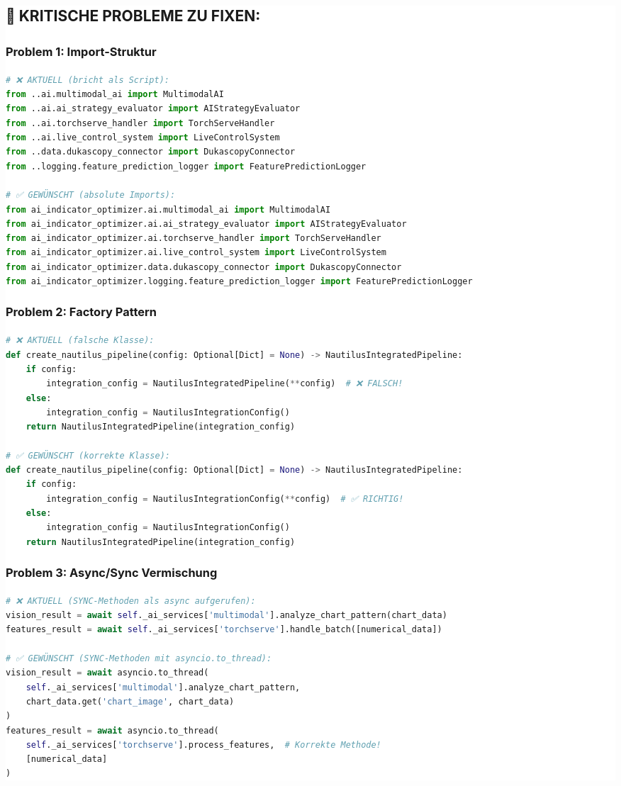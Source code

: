 
## 🚨 **KRITISCHE PROBLEME ZU FIXEN:**

### **Problem 1: Import-Struktur**
```python
# ❌ AKTUELL (bricht als Script):
from ..ai.multimodal_ai import MultimodalAI
from ..ai.ai_strategy_evaluator import AIStrategyEvaluator
from ..ai.torchserve_handler import TorchServeHandler
from ..ai.live_control_system import LiveControlSystem
from ..data.dukascopy_connector import DukascopyConnector
from ..logging.feature_prediction_logger import FeaturePredictionLogger

# ✅ GEWÜNSCHT (absolute Imports):
from ai_indicator_optimizer.ai.multimodal_ai import MultimodalAI
from ai_indicator_optimizer.ai.ai_strategy_evaluator import AIStrategyEvaluator
from ai_indicator_optimizer.ai.torchserve_handler import TorchServeHandler
from ai_indicator_optimizer.ai.live_control_system import LiveControlSystem
from ai_indicator_optimizer.data.dukascopy_connector import DukascopyConnector
from ai_indicator_optimizer.logging.feature_prediction_logger import FeaturePredictionLogger
```

### **Problem 2: Factory Pattern**
```python
# ❌ AKTUELL (falsche Klasse):
def create_nautilus_pipeline(config: Optional[Dict] = None) -> NautilusIntegratedPipeline:
    if config:
        integration_config = NautilusIntegratedPipeline(**config)  # ❌ FALSCH!
    else:
        integration_config = NautilusIntegrationConfig()
    return NautilusIntegratedPipeline(integration_config)

# ✅ GEWÜNSCHT (korrekte Klasse):
def create_nautilus_pipeline(config: Optional[Dict] = None) -> NautilusIntegratedPipeline:
    if config:
        integration_config = NautilusIntegrationConfig(**config)  # ✅ RICHTIG!
    else:
        integration_config = NautilusIntegrationConfig()
    return NautilusIntegratedPipeline(integration_config)
```

### **Problem 3: Async/Sync Vermischung**
```python
# ❌ AKTUELL (SYNC-Methoden als async aufgerufen):
vision_result = await self._ai_services['multimodal'].analyze_chart_pattern(chart_data)
features_result = await self._ai_services['torchserve'].handle_batch([numerical_data])

# ✅ GEWÜNSCHT (SYNC-Methoden mit asyncio.to_thread):
vision_result = await asyncio.to_thread(
    self._ai_services['multimodal'].analyze_chart_pattern,
    chart_data.get('chart_image', chart_data)
)
features_result = await asyncio.to_thread(
    self._ai_services['torchserve'].process_features,  # Korrekte Methode!
    [numerical_data]
)
```
